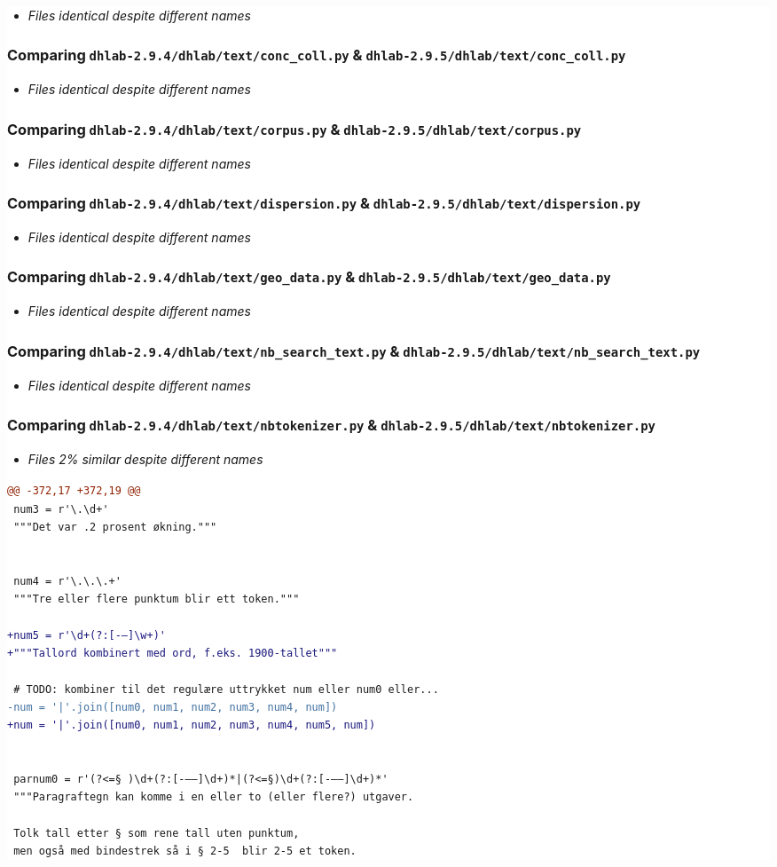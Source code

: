  * *Files identical despite different names*

### Comparing `dhlab-2.9.4/dhlab/text/conc_coll.py` & `dhlab-2.9.5/dhlab/text/conc_coll.py`

 * *Files identical despite different names*

### Comparing `dhlab-2.9.4/dhlab/text/corpus.py` & `dhlab-2.9.5/dhlab/text/corpus.py`

 * *Files identical despite different names*

### Comparing `dhlab-2.9.4/dhlab/text/dispersion.py` & `dhlab-2.9.5/dhlab/text/dispersion.py`

 * *Files identical despite different names*

### Comparing `dhlab-2.9.4/dhlab/text/geo_data.py` & `dhlab-2.9.5/dhlab/text/geo_data.py`

 * *Files identical despite different names*

### Comparing `dhlab-2.9.4/dhlab/text/nb_search_text.py` & `dhlab-2.9.5/dhlab/text/nb_search_text.py`

 * *Files identical despite different names*

### Comparing `dhlab-2.9.4/dhlab/text/nbtokenizer.py` & `dhlab-2.9.5/dhlab/text/nbtokenizer.py`

 * *Files 2% similar despite different names*

```diff
@@ -372,17 +372,19 @@
 num3 = r'\.\d+'
 """Det var .2 prosent økning."""
 
 
 num4 = r'\.\.\.+'
 """Tre eller flere punktum blir ett token."""
 
+num5 = r'\d+(?:[-–]\w+)'
+"""Tallord kombinert med ord, f.eks. 1900-tallet"""
 
 # TODO: kombiner til det regulære uttrykket num eller num0 eller...
-num = '|'.join([num0, num1, num2, num3, num4, num])
+num = '|'.join([num0, num1, num2, num3, num4, num5, num])
 
 
 parnum0 = r'(?<=§ )\d+(?:[-–—]\d+)*|(?<=§)\d+(?:[-–—]\d+)*'
 """Paragraftegn kan komme i en eller to (eller flere?) utgaver.
 
 Tolk tall etter § som rene tall uten punktum,
 men også med bindestrek så i § 2-5  blir 2-5 et token.
```
